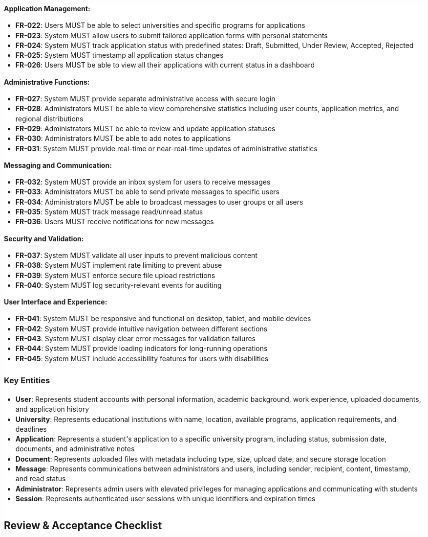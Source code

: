 **Application Management:**
- **FR-022**: Users MUST be able to select universities and specific programs for applications
- **FR-023**: System MUST allow users to submit tailored application forms with personal statements
- **FR-024**: System MUST track application status with predefined states: Draft, Submitted, Under Review, Accepted, Rejected
- **FR-025**: System MUST timestamp all application status changes
- **FR-026**: Users MUST be able to view all their applications with current status in a dashboard

**Administrative Functions:**
- **FR-027**: System MUST provide separate administrative access with secure login
- **FR-028**: Administrators MUST be able to view comprehensive statistics including user counts, application metrics, and regional distributions
- **FR-029**: Administrators MUST be able to review and update application statuses
- **FR-030**: Administrators MUST be able to add notes to applications
- **FR-031**: System MUST provide real-time or near-real-time updates of administrative statistics

**Messaging and Communication:**
- **FR-032**: System MUST provide an inbox system for users to receive messages
- **FR-033**: Administrators MUST be able to send private messages to specific users
- **FR-034**: Administrators MUST be able to broadcast messages to user groups or all users
- **FR-035**: System MUST track message read/unread status
- **FR-036**: Users MUST receive notifications for new messages

**Security and Validation:**
- **FR-037**: System MUST validate all user inputs to prevent malicious content
- **FR-038**: System MUST implement rate limiting to prevent abuse
- **FR-039**: System MUST enforce secure file upload restrictions
- **FR-040**: System MUST log security-relevant events for auditing

**User Interface and Experience:**
- **FR-041**: System MUST be responsive and functional on desktop, tablet, and mobile devices
- **FR-042**: System MUST provide intuitive navigation between different sections
- **FR-043**: System MUST display clear error messages for validation failures
- **FR-044**: System MUST provide loading indicators for long-running operations
- **FR-045**: System MUST include accessibility features for users with disabilities

### Key Entities

- **User**: Represents student accounts with personal information, academic background, work experience, uploaded documents, and application history
- **University**: Represents educational institutions with name, location, available programs, application requirements, and deadlines
- **Application**: Represents a student's application to a specific university program, including status, submission date, documents, and administrative notes
- **Document**: Represents uploaded files with metadata including type, size, upload date, and secure storage location
- **Message**: Represents communications between administrators and users, including sender, recipient, content, timestamp, and read status
- **Administrator**: Represents admin users with elevated privileges for managing applications and communicating with students
- **Session**: Represents authenticated user sessions with unique identifiers and expiration times

## Review & Acceptance Checklist
